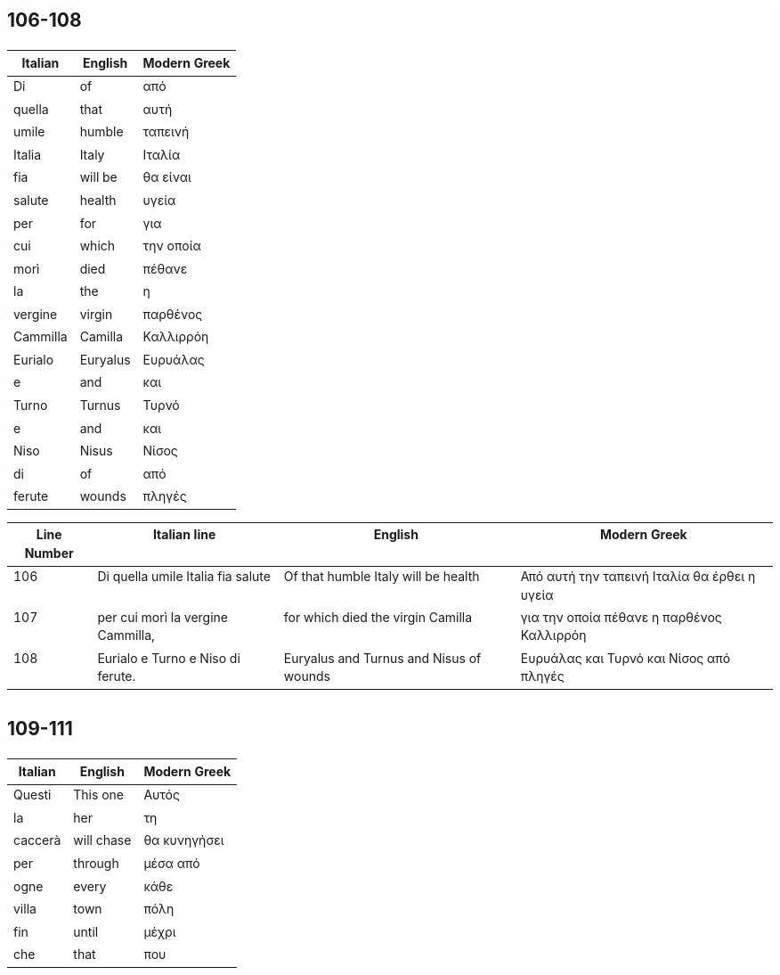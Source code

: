 ## 106-108

| Italian | English | Modern Greek |
| --- | --- | --- |
| Di | of | από |
| quella | that | αυτή |
| umile | humble | ταπεινή |
| Italia | Italy | Ιταλία |
| fia | will be | θα είναι |
| salute | health | υγεία |
| per | for | για |
| cui | which | την οποία |
| morì | died | πέθανε |
| la | the | η |
| vergine | virgin | παρθένος |
| Cammilla | Camilla | Καλλιρρόη |
| Eurialo | Euryalus | Ευρυάλας |
| e | and | και |
| Turno | Turnus | Τυρνό |
| e | and | και |
| Niso | Nisus | Νίσος |
| di | of | από |
| ferute | wounds | πληγές |

| Line Number | Italian line | English | Modern Greek |
| --- | --- | --- | --- |
| 106 | Di quella umile Italia fia salute | Of that humble Italy will be health | Από αυτή την ταπεινή Ιταλία θα έρθει η υγεία |
| 107 | per cui morì la vergine Cammilla, | for which died the virgin Camilla | για την οποία πέθανε η παρθένος Καλλιρρόη |
| 108 | Eurialo e Turno e Niso di ferute. | Euryalus and Turnus and Nisus of wounds | Ευρυάλας και Τυρνό και Νίσος από πληγές |

## 109-111

| Italian | English | Modern Greek |
| --- | --- | --- |
| Questi | This one | Αυτός |
| la | her | τη |
| caccerà | will chase | θα κυνηγήσει |
| per | through | μέσα από |
| ogne | every | κάθε |
| villa | town | πόλη |
| fin | until | μέχρι |
| che | that | που |